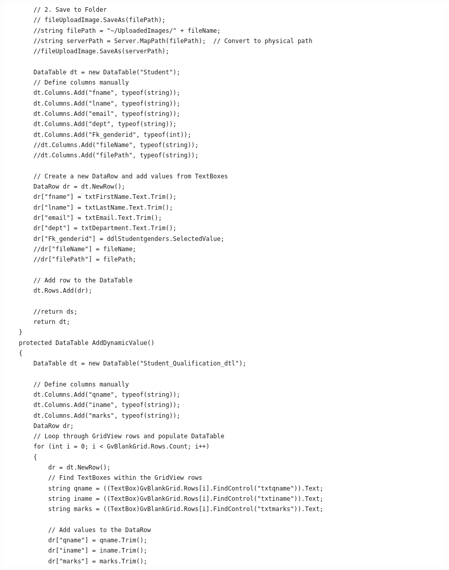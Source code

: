             // 2. Save to Folder
            // fileUploadImage.SaveAs(filePath);
            //string filePath = "~/UploadedImages/" + fileName;
            //string serverPath = Server.MapPath(filePath);  // Convert to physical path
            //fileUploadImage.SaveAs(serverPath);

            DataTable dt = new DataTable("Student");
            // Define columns manually
            dt.Columns.Add("fname", typeof(string));
            dt.Columns.Add("lname", typeof(string));
            dt.Columns.Add("email", typeof(string));
            dt.Columns.Add("dept", typeof(string));
            dt.Columns.Add("Fk_genderid", typeof(int));
            //dt.Columns.Add("fileName", typeof(string));
            //dt.Columns.Add("filePath", typeof(string));

            // Create a new DataRow and add values from TextBoxes
            DataRow dr = dt.NewRow();
            dr["fname"] = txtFirstName.Text.Trim();
            dr["lname"] = txtLastName.Text.Trim();
            dr["email"] = txtEmail.Text.Trim();
            dr["dept"] = txtDepartment.Text.Trim();
            dr["Fk_genderid"] = ddlStudentgenders.SelectedValue;
            //dr["fileName"] = fileName;
            //dr["filePath"] = filePath;

            // Add row to the DataTable
            dt.Rows.Add(dr);

            //return ds;
            return dt;
        }
        protected DataTable AddDynamicValue()
        {
            DataTable dt = new DataTable("Student_Qualification_dtl");

            // Define columns manually
            dt.Columns.Add("qname", typeof(string));
            dt.Columns.Add("iname", typeof(string));
            dt.Columns.Add("marks", typeof(string));
            DataRow dr;
            // Loop through GridView rows and populate DataTable
            for (int i = 0; i < GvBlankGrid.Rows.Count; i++)
            {
                dr = dt.NewRow();
                // Find TextBoxes within the GridView rows
                string qname = ((TextBox)GvBlankGrid.Rows[i].FindControl("txtqname")).Text;
                string iname = ((TextBox)GvBlankGrid.Rows[i].FindControl("txtiname")).Text;
                string marks = ((TextBox)GvBlankGrid.Rows[i].FindControl("txtmarks")).Text;

                // Add values to the DataRow
                dr["qname"] = qname.Trim();
                dr["iname"] = iname.Trim();
                dr["marks"] = marks.Trim();
